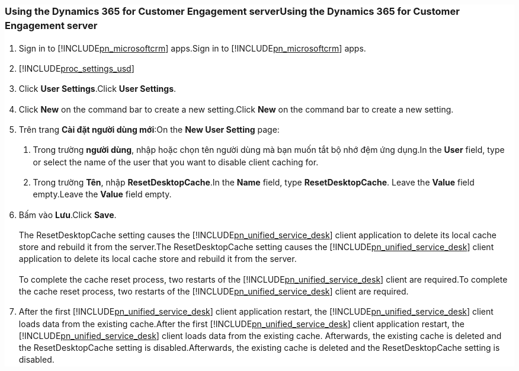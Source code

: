 <a name="UsingCRMServer"></a>   
### <a name="using-the-dynamics-365-for-customer-engagement-server"></a><span data-ttu-id="28451-151">Using the Dynamics 365 for Customer Engagement server</span><span class="sxs-lookup"><span data-stu-id="28451-151">Using the Dynamics 365 for Customer Engagement server</span></span>  
  
1. <span data-ttu-id="28451-152">Sign in to [!INCLUDE[pn_microsoftcrm](../../includes/pn-microsoftcrm.md)] apps.</span><span class="sxs-lookup"><span data-stu-id="28451-152">Sign in to [!INCLUDE[pn_microsoftcrm](../../includes/pn-microsoftcrm.md)] apps.</span></span>  
  
2. [!INCLUDE[proc_settings_usd](../../includes/proc-settings-usd.md)]  
  
3. <span data-ttu-id="28451-153">Click **User Settings**.</span><span class="sxs-lookup"><span data-stu-id="28451-153">Click **User Settings**.</span></span>  
  
4. <span data-ttu-id="28451-154">Click **New** on the command bar to create a new setting.</span><span class="sxs-lookup"><span data-stu-id="28451-154">Click **New** on the command bar to create a new setting.</span></span>  
  
5. <span data-ttu-id="28451-155">Trên trang **Cài đặt người dùng mới**:</span><span class="sxs-lookup"><span data-stu-id="28451-155">On the **New User Setting** page:</span></span>  
  
   1.  <span data-ttu-id="28451-156">Trong trường **người dùng**, nhập hoặc chọn tên người dùng mà bạn muốn tắt bộ nhớ đệm ứng dụng.</span><span class="sxs-lookup"><span data-stu-id="28451-156">In the **User** field, type or select the name of the user that you want to disable client caching for.</span></span>  
  
   2.  <span data-ttu-id="28451-157">Trong trường **Tên**, nhập **ResetDesktopCache**.</span><span class="sxs-lookup"><span data-stu-id="28451-157">In the **Name** field, type **ResetDesktopCache**.</span></span> <span data-ttu-id="28451-158">Leave the **Value** field empty.</span><span class="sxs-lookup"><span data-stu-id="28451-158">Leave the **Value** field empty.</span></span>  
  
6. <span data-ttu-id="28451-159">Bấm vào **Lưu**.</span><span class="sxs-lookup"><span data-stu-id="28451-159">Click **Save**.</span></span>  
  
   <span data-ttu-id="28451-160">The ResetDesktopCache setting causes the [!INCLUDE[pn_unified_service_desk](../../includes/pn-unified-service-desk.md)] client application to delete its local cache store and rebuild it from the server.</span><span class="sxs-lookup"><span data-stu-id="28451-160">The ResetDesktopCache setting causes the [!INCLUDE[pn_unified_service_desk](../../includes/pn-unified-service-desk.md)] client application to delete its local cache store and rebuild it from the server.</span></span>  
  
   <span data-ttu-id="28451-161">To complete the cache reset process, two restarts of the [!INCLUDE[pn_unified_service_desk](../../includes/pn-unified-service-desk.md)] client are required.</span><span class="sxs-lookup"><span data-stu-id="28451-161">To complete the cache reset process, two restarts of the [!INCLUDE[pn_unified_service_desk](../../includes/pn-unified-service-desk.md)] client are required.</span></span>  
  
7. <span data-ttu-id="28451-162">After the first [!INCLUDE[pn_unified_service_desk](../../includes/pn-unified-service-desk.md)] client application restart, the [!INCLUDE[pn_unified_service_desk](../../includes/pn-unified-service-desk.md)] client loads data from the existing cache.</span><span class="sxs-lookup"><span data-stu-id="28451-162">After the first [!INCLUDE[pn_unified_service_desk](../../includes/pn-unified-service-desk.md)] client application restart, the [!INCLUDE[pn_unified_service_desk](../../includes/pn-unified-service-desk.md)] client loads data from the existing cache.</span></span> <span data-ttu-id="28451-163">Afterwards, the existing cache is deleted and the ResetDesktopCache setting is disabled.</span><span class="sxs-lookup"><span data-stu-id="28451-163">Afterwards, the existing cache is deleted and the ResetDesktopCache setting is disabled.</span></span>  
  